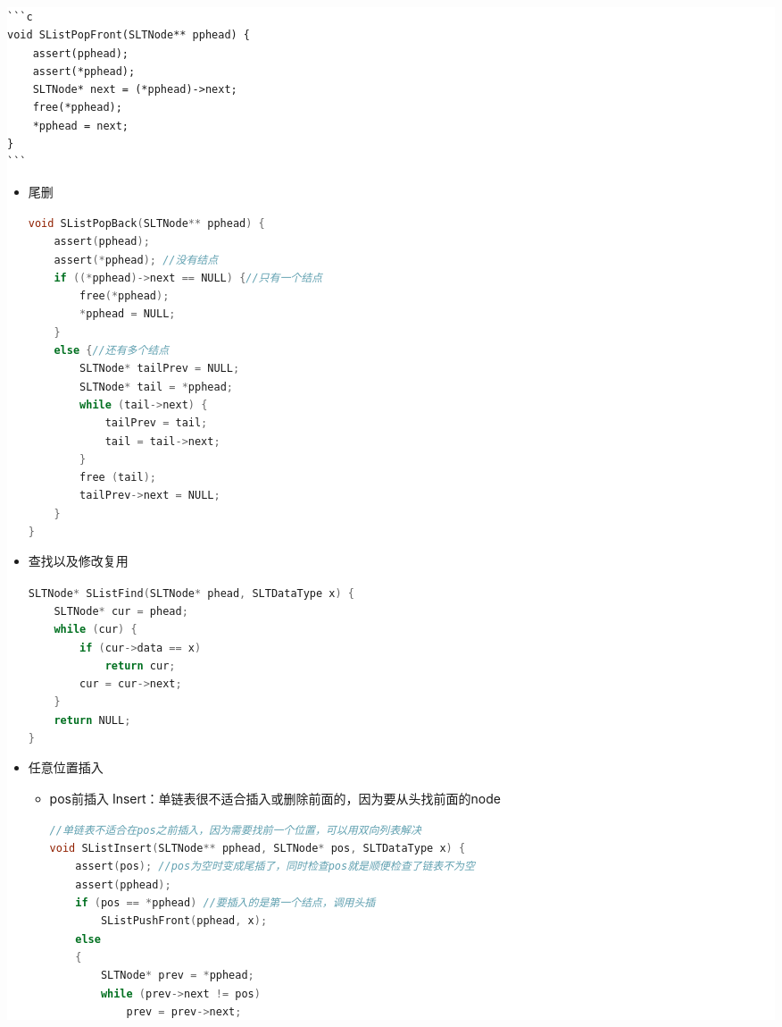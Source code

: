     ```c
    void SListPopFront(SLTNode** pphead) {
        assert(pphead);
        assert(*pphead);
        SLTNode* next = (*pphead)->next;
        free(*pphead);
        *pphead = next;
    }
    ```
    
* 尾删

    ```c
    void SListPopBack(SLTNode** pphead) {
        assert(pphead);
        assert(*pphead); //没有结点
        if ((*pphead)->next == NULL) {//只有一个结点
            free(*pphead);
            *pphead = NULL;
        }
        else {//还有多个结点
            SLTNode* tailPrev = NULL;
            SLTNode* tail = *pphead;
            while (tail->next) {
                tailPrev = tail;
                tail = tail->next;
            }
            free (tail);
            tailPrev->next = NULL;
        }
    }
    ```
    
* 查找以及修改复用

    ```c
    SLTNode* SListFind(SLTNode* phead, SLTDataType x) {
        SLTNode* cur = phead;
        while (cur) {
            if (cur->data == x)
                return cur;
            cur = cur->next;
        }
        return NULL;
    }
    ```
    
* 任意位置插入
  * pos前插入 Insert：单链表很不适合插入或删除前面的，因为要从头找前面的node

    ```c
    //单链表不适合在pos之前插入，因为需要找前一个位置，可以用双向列表解决
    void SListInsert(SLTNode** pphead, SLTNode* pos, SLTDataType x) {
        assert(pos); //pos为空时变成尾插了，同时检查pos就是顺便检查了链表不为空
        assert(pphead);
        if (pos == *pphead) //要插入的是第一个结点，调用头插
            SListPushFront(pphead, x);
        else
        {
            SLTNode* prev = *pphead;
            while (prev->next != pos)
                prev = prev->next;
    
